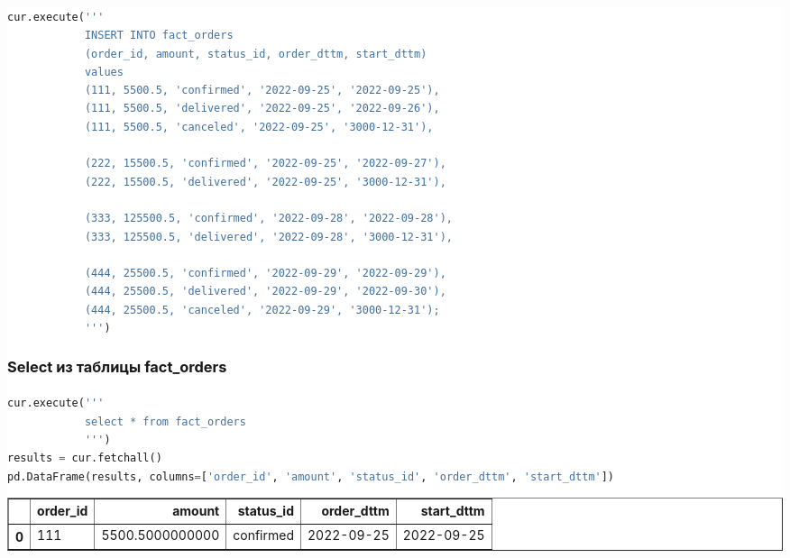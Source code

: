 ```python
cur.execute('''
            INSERT INTO fact_orders
            (order_id, amount, status_id, order_dttm, start_dttm)
            values
            (111, 5500.5, 'confirmed', '2022-09-25', '2022-09-25'),
            (111, 5500.5, 'delivered', '2022-09-25', '2022-09-26'),
            (111, 5500.5, 'canceled', '2022-09-25', '3000-12-31'),

            (222, 15500.5, 'confirmed', '2022-09-25', '2022-09-27'),
            (222, 15500.5, 'delivered', '2022-09-25', '3000-12-31'),

            (333, 125500.5, 'confirmed', '2022-09-28', '2022-09-28'),
            (333, 125500.5, 'delivered', '2022-09-28', '3000-12-31'),

            (444, 25500.5, 'confirmed', '2022-09-29', '2022-09-29'),
            (444, 25500.5, 'delivered', '2022-09-29', '2022-09-30'),
            (444, 25500.5, 'canceled', '2022-09-29', '3000-12-31');
            ''')
```

### Select из таблицы fact_orders


```python
cur.execute('''
            select * from fact_orders
            ''')
results = cur.fetchall()
pd.DataFrame(results, columns=['order_id', 'amount', 'status_id', 'order_dttm', 'start_dttm'])
```




<div>
<style scoped>
    .dataframe tbody tr th:only-of-type {
        vertical-align: middle;
    }

    .dataframe tbody tr th {
        vertical-align: top;
    }

    .dataframe thead th {
        text-align: right;
    }
</style>
<table border="1" class="dataframe">
  <thead>
    <tr style="text-align: right;">
      <th></th>
      <th>order_id</th>
      <th>amount</th>
      <th>status_id</th>
      <th>order_dttm</th>
      <th>start_dttm</th>
    </tr>
  </thead>
  <tbody>
    <tr>
      <th>0</th>
      <td>111</td>
      <td>5500.5000000000</td>
      <td>confirmed</td>
      <td>2022-09-25</td>
      <td>2022-09-25</td>